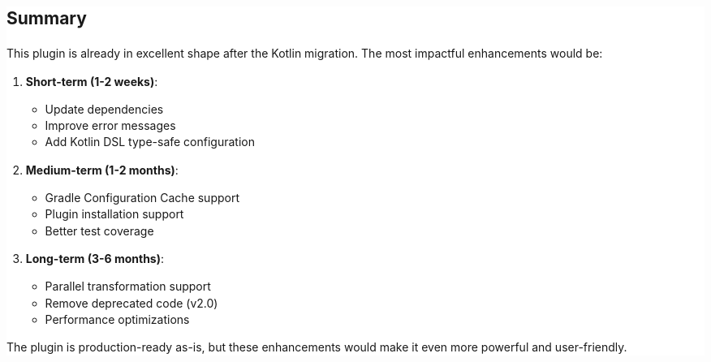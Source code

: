 
## Summary

This plugin is already in excellent shape after the Kotlin migration. The most impactful enhancements would be:

1. **Short-term (1-2 weeks)**:
   - Update dependencies
   - Improve error messages
   - Add Kotlin DSL type-safe configuration

2. **Medium-term (1-2 months)**:
   - Gradle Configuration Cache support
   - Plugin installation support
   - Better test coverage

3. **Long-term (3-6 months)**:
   - Parallel transformation support
   - Remove deprecated code (v2.0)
   - Performance optimizations

The plugin is production-ready as-is, but these enhancements would make it even more powerful and user-friendly.
